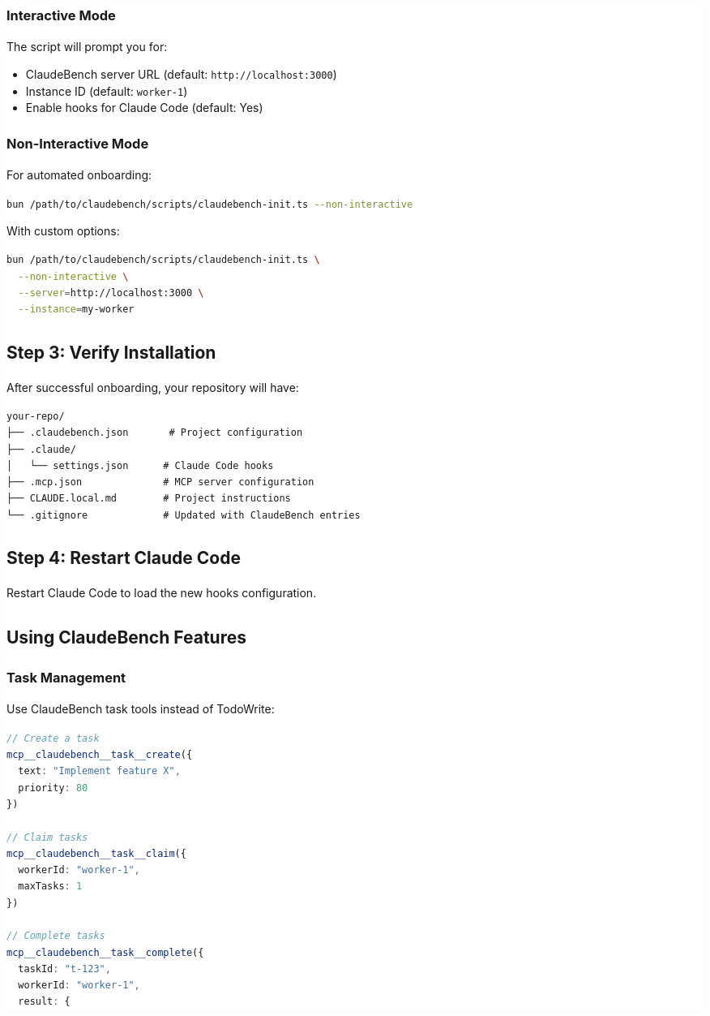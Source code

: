 ### Interactive Mode

The script will prompt you for:
- ClaudeBench server URL (default: `http://localhost:3000`)
- Instance ID (default: `worker-1`)
- Enable hooks for Claude Code (default: Yes)

### Non-Interactive Mode

For automated onboarding:

```bash
bun /path/to/claudebench/scripts/claudebench-init.ts --non-interactive
```

With custom options:

```bash
bun /path/to/claudebench/scripts/claudebench-init.ts \
  --non-interactive \
  --server=http://localhost:3000 \
  --instance=my-worker
```

## Step 3: Verify Installation

After successful onboarding, your repository will have:

```
your-repo/
├── .claudebench.json       # Project configuration
├── .claude/
│   └── settings.json      # Claude Code hooks
├── .mcp.json              # MCP server configuration
├── CLAUDE.local.md        # Project instructions
└── .gitignore             # Updated with ClaudeBench entries
```

## Step 4: Restart Claude Code

Restart Claude Code to load the new hooks configuration.

## Using ClaudeBench Features

### Task Management

Use ClaudeBench task tools instead of TodoWrite:

```typescript
// Create a task
mcp__claudebench__task__create({
  text: "Implement feature X",
  priority: 80
})

// Claim tasks
mcp__claudebench__task__claim({
  workerId: "worker-1",
  maxTasks: 1
})

// Complete tasks
mcp__claudebench__task__complete({
  taskId: "t-123",
  workerId: "worker-1",
  result: {
```